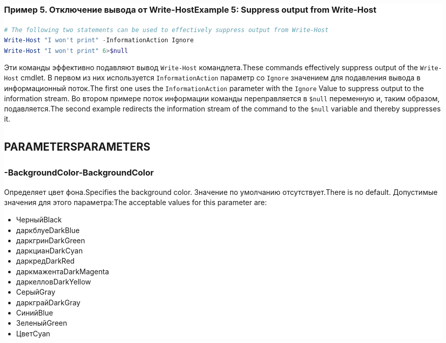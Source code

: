 ### <span data-ttu-id="5b954-133">Пример 5. Отключение вывода от Write-Host</span><span class="sxs-lookup"><span data-stu-id="5b954-133">Example 5: Suppress output from Write-Host</span></span>

```powershell
# The following two statements can be used to effectively suppress output from Write-Host
Write-Host "I won't print" -InformationAction Ignore
Write-Host "I won't print" 6>$null
```

```output

```

<span data-ttu-id="5b954-134">Эти команды эффективно подавляют вывод `Write-Host` командлета.</span><span class="sxs-lookup"><span data-stu-id="5b954-134">These commands effectively suppress output of the `Write-Host` cmdlet.</span></span> <span data-ttu-id="5b954-135">В первом из них используется `InformationAction` параметр со `Ignore` значением для подавления вывода в информационный поток.</span><span class="sxs-lookup"><span data-stu-id="5b954-135">The first one uses the `InformationAction` parameter with the `Ignore` Value to suppress output to the information stream.</span></span>
<span data-ttu-id="5b954-136">Во втором примере поток информации команды переправляется в `$null` переменную и, таким образом, подавляется.</span><span class="sxs-lookup"><span data-stu-id="5b954-136">The second example redirects the information stream of the command to the `$null` variable and thereby suppresses it.</span></span>

## <span data-ttu-id="5b954-137">PARAMETERS</span><span class="sxs-lookup"><span data-stu-id="5b954-137">PARAMETERS</span></span>

### <span data-ttu-id="5b954-138">-BackgroundColor</span><span class="sxs-lookup"><span data-stu-id="5b954-138">-BackgroundColor</span></span>

<span data-ttu-id="5b954-139">Определяет цвет фона.</span><span class="sxs-lookup"><span data-stu-id="5b954-139">Specifies the background color.</span></span> <span data-ttu-id="5b954-140">Значение по умолчанию отсутствует.</span><span class="sxs-lookup"><span data-stu-id="5b954-140">There is no default.</span></span> <span data-ttu-id="5b954-141">Допустимые значения для этого параметра:</span><span class="sxs-lookup"><span data-stu-id="5b954-141">The acceptable values for this parameter are:</span></span>

- <span data-ttu-id="5b954-142">Черный</span><span class="sxs-lookup"><span data-stu-id="5b954-142">Black</span></span>
- <span data-ttu-id="5b954-143">даркблуе</span><span class="sxs-lookup"><span data-stu-id="5b954-143">DarkBlue</span></span>
- <span data-ttu-id="5b954-144">даркгрин</span><span class="sxs-lookup"><span data-stu-id="5b954-144">DarkGreen</span></span>
- <span data-ttu-id="5b954-145">даркциан</span><span class="sxs-lookup"><span data-stu-id="5b954-145">DarkCyan</span></span>
- <span data-ttu-id="5b954-146">даркред</span><span class="sxs-lookup"><span data-stu-id="5b954-146">DarkRed</span></span>
- <span data-ttu-id="5b954-147">даркмажента</span><span class="sxs-lookup"><span data-stu-id="5b954-147">DarkMagenta</span></span>
- <span data-ttu-id="5b954-148">даркеллов</span><span class="sxs-lookup"><span data-stu-id="5b954-148">DarkYellow</span></span>
- <span data-ttu-id="5b954-149">Серый</span><span class="sxs-lookup"><span data-stu-id="5b954-149">Gray</span></span>
- <span data-ttu-id="5b954-150">даркграй</span><span class="sxs-lookup"><span data-stu-id="5b954-150">DarkGray</span></span>
- <span data-ttu-id="5b954-151">Синий</span><span class="sxs-lookup"><span data-stu-id="5b954-151">Blue</span></span>
- <span data-ttu-id="5b954-152">Зеленый</span><span class="sxs-lookup"><span data-stu-id="5b954-152">Green</span></span>
- <span data-ttu-id="5b954-153">Цвет</span><span class="sxs-lookup"><span data-stu-id="5b954-153">Cyan</span></span>